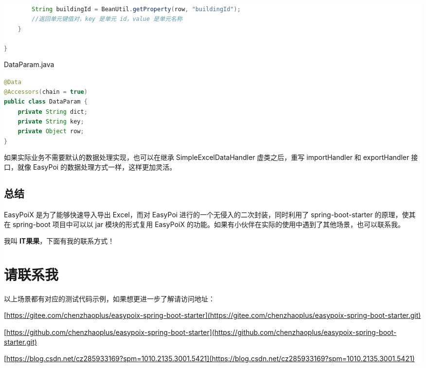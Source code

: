 ```java
        String buildingId = BeanUtil.getProperty(row, "buildingId");
        //返回单元键值对，key 是单元 id，value 是单元名称
    }

}
```

DataParam.java

```java
@Data
@Accessors(chain = true)
public class DataParam {
    private String dict;
    private String key;
    private Object row;
}
```

如果实际业务不需要默认的数据处理实现，也可以在继承 SimpleExcelDataHandler 虚类之后，重写 importHandler 和 exportHandler 接口，就像 EasyPoi 的数据处理方式一样，这样更加灵活。

## 总结

EasyPoiX 是为了能够快速导入导出 Excel，而对 EasyPoi 进行的一个无侵入的二次封装，同时利用了 spring-boot-starter 的原理，使其在 spring-boot 项目中可以以 jar 模块的形式复用 EasyPoiX 的功能。如果有小伙伴在实际的使用中遇到了其他场景，也可以联系我。

我叫 **IT果果**，下面有我的联系方式！

# 请联系我

以上场景都有对应的测试代码示例，如果想更进一步了解请访问地址：

[https://gitee.com/chenzhaoplus/easypoix-spring-boot-starter](https://gitee.com/chenzhaoplus/easypoix-spring-boot-starter.git)

[https://github.com/chenzhaoplus/easypoix-spring-boot-starter](https://github.com/chenzhaoplus/easypoix-spring-boot-starter.git)

[https://blog.csdn.net/cz285933169?spm=1010.2135.3001.5421](https://blog.csdn.net/cz285933169?spm=1010.2135.3001.5421)





